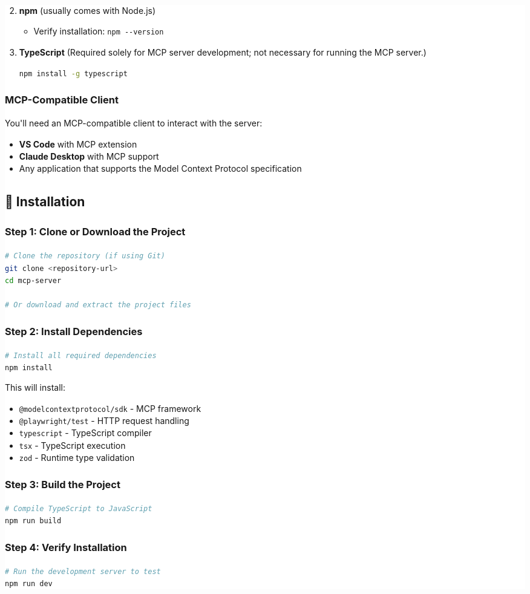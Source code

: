 2. **npm** (usually comes with Node.js)
   - Verify installation: `npm --version`

3. **TypeScript** (Required solely for MCP server development; not necessary for running the MCP server.)
   ```bash
   npm install -g typescript
   ```

### MCP-Compatible Client

You'll need an MCP-compatible client to interact with the server:


- **VS Code** with MCP extension
- **Claude Desktop** with MCP support
- Any application that supports the Model Context Protocol specification

## 🚀 Installation

### Step 1: Clone or Download the Project

```bash
# Clone the repository (if using Git)
git clone <repository-url>
cd mcp-server

# Or download and extract the project files
```

### Step 2: Install Dependencies

```bash
# Install all required dependencies
npm install
```

This will install:
- `@modelcontextprotocol/sdk` - MCP framework
- `@playwright/test` - HTTP request handling
- `typescript` - TypeScript compiler
- `tsx` - TypeScript execution
- `zod` - Runtime type validation

### Step 3: Build the Project

```bash
# Compile TypeScript to JavaScript
npm run build
```

### Step 4: Verify Installation

```bash
# Run the development server to test
npm run dev
```
